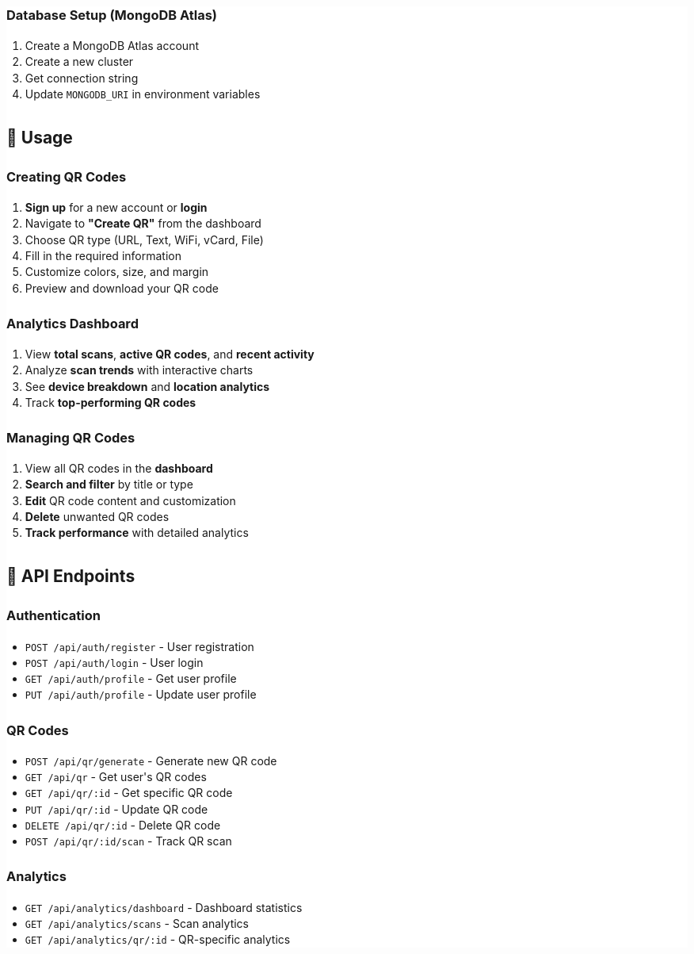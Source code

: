 ### Database Setup (MongoDB Atlas)

1. Create a MongoDB Atlas account
2. Create a new cluster
3. Get connection string
4. Update `MONGODB_URI` in environment variables

## 📱 Usage

### Creating QR Codes

1. **Sign up** for a new account or **login**
2. Navigate to **"Create QR"** from the dashboard
3. Choose QR type (URL, Text, WiFi, vCard, File)
4. Fill in the required information
5. Customize colors, size, and margin
6. Preview and download your QR code

### Analytics Dashboard

1. View **total scans**, **active QR codes**, and **recent activity**
2. Analyze **scan trends** with interactive charts
3. See **device breakdown** and **location analytics**
4. Track **top-performing QR codes**

### Managing QR Codes

1. View all QR codes in the **dashboard**
2. **Search and filter** by title or type
3. **Edit** QR code content and customization
4. **Delete** unwanted QR codes
5. **Track performance** with detailed analytics

## 🔧 API Endpoints

### Authentication
- `POST /api/auth/register` - User registration
- `POST /api/auth/login` - User login
- `GET /api/auth/profile` - Get user profile
- `PUT /api/auth/profile` - Update user profile

### QR Codes
- `POST /api/qr/generate` - Generate new QR code
- `GET /api/qr` - Get user's QR codes
- `GET /api/qr/:id` - Get specific QR code
- `PUT /api/qr/:id` - Update QR code
- `DELETE /api/qr/:id` - Delete QR code
- `POST /api/qr/:id/scan` - Track QR scan

### Analytics
- `GET /api/analytics/dashboard` - Dashboard statistics
- `GET /api/analytics/scans` - Scan analytics
- `GET /api/analytics/qr/:id` - QR-specific analytics
